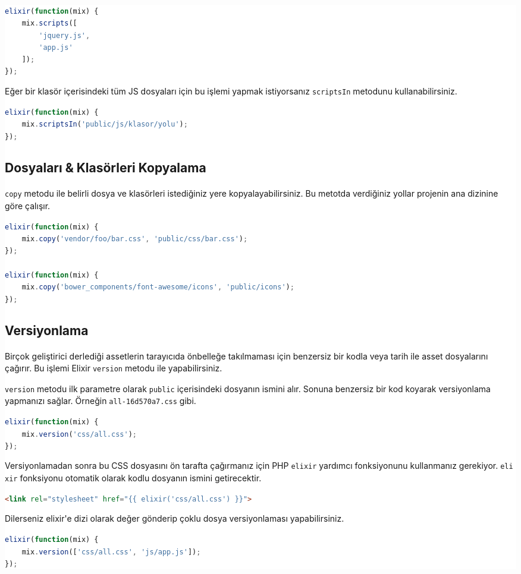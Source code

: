 ```js
elixir(function(mix) {
    mix.scripts([
        'jquery.js',
        'app.js'
    ]);
});
```

Eğer bir klasör içerisindeki tüm JS dosyaları için bu işlemi yapmak istiyorsanız `scriptsIn` metodunu kullanabilirsiniz.

```js
elixir(function(mix) {
    mix.scriptsIn('public/js/klasor/yolu');
});
```

## Dosyaları & Klasörleri Kopyalama

`copy` metodu ile belirli dosya ve klasörleri istediğiniz yere kopyalayabilirsiniz. Bu metotda verdiğiniz yollar projenin ana dizinine göre çalışır.

```js
elixir(function(mix) {
    mix.copy('vendor/foo/bar.css', 'public/css/bar.css');
});

elixir(function(mix) {
    mix.copy('bower_components/font-awesome/icons', 'public/icons');
});
```

## Versiyonlama

Birçok geliştirici derlediği assetlerin tarayıcıda önbelleğe takılmaması için benzersiz bir kodla veya tarih ile asset dosyalarını çağırır. Bu işlemi Elixir `version` metodu ile yapabilirsiniz.

`version` metodu ilk parametre olarak `public` içerisindeki dosyanın ismini alır. Sonuna benzersiz bir kod koyarak versiyonlama yapmanızı sağlar. Örneğin `all-16d570a7.css` gibi.

```js
elixir(function(mix) {
    mix.version('css/all.css');
});
```

Versiyonlamadan sonra bu CSS dosyasını ön tarafta çağırmanız için PHP `elixir` yardımcı fonksiyonunu kullanmanız gerekiyor. `elixir` fonksiyonu otomatik olarak kodlu dosyanın ismini getirecektir.

```html
<link rel="stylesheet" href="{{ elixir('css/all.css') }}">
```

Dilerseniz elixir'e dizi olarak değer gönderip çoklu dosya versiyonlaması yapabilirsiniz.

```js
elixir(function(mix) {
    mix.version(['css/all.css', 'js/app.js']);
});
```
